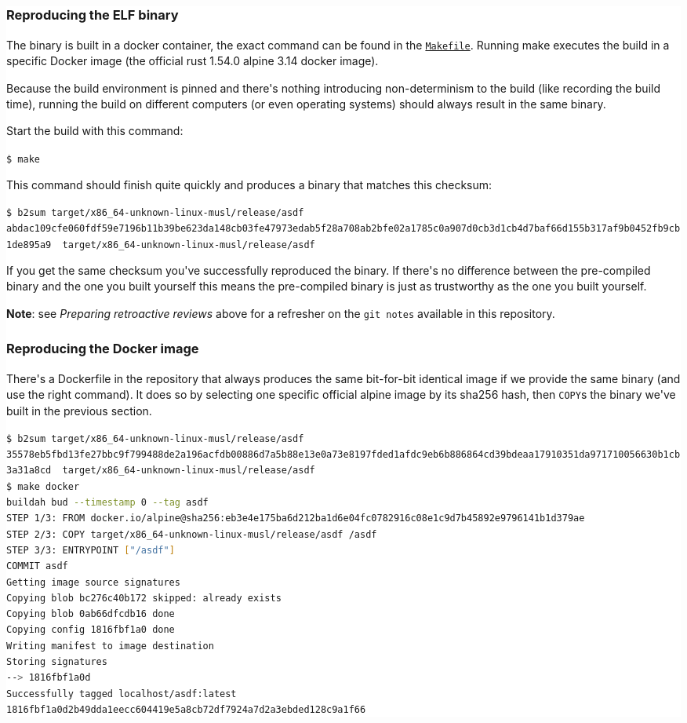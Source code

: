 ### Reproducing the ELF binary

The binary is built in a docker container, the exact command can be found in
the [`Makefile`](writeups/makefile.md). Running make executes the build in a
specific Docker image (the official rust 1.54.0 alpine 3.14 docker image).

Because the build environment is pinned and there's nothing introducing
non-determinism to the build (like recording the build time), running the build
on different computers (or even operating systems) should always result in the
same binary.

Start the build with this command:

```sh
$ make
```

This command should finish quite quickly and produces a binary that matches
this checksum:

```sh
$ b2sum target/x86_64-unknown-linux-musl/release/asdf
abdac109cfe060fdf59e7196b11b39be623da148cb03fe47973edab5f28a708ab2bfe02a1785c0a907d0cb3d1cb4d7baf66d155b317af9b0452fb9cb1de895a9  target/x86_64-unknown-linux-musl/release/asdf
```

If you get the same checksum you've successfully reproduced the binary. If
there's no difference between the pre-compiled binary and the one you built
yourself this means the pre-compiled binary is just as trustworthy as the one
you built yourself.

**Note**: see _Preparing retroactive reviews_ above for a refresher on the `git notes` available in this repository.

### Reproducing the Docker image

There's a Dockerfile in the repository that always produces the same
bit-for-bit identical image if we provide the same binary (and use the right
command). It does so by selecting one specific official alpine image by its
sha256 hash, then `COPY`s the binary we've built in the previous section.

```sh
$ b2sum target/x86_64-unknown-linux-musl/release/asdf
35578eb5fbd13fe27bbc9f799488de2a196acfdb00886d7a5b88e13e0a73e8197fded1afdc9eb6b886864cd39bdeaa17910351da971710056630b1cb3a31a8cd  target/x86_64-unknown-linux-musl/release/asdf
$ make docker
buildah bud --timestamp 0 --tag asdf
STEP 1/3: FROM docker.io/alpine@sha256:eb3e4e175ba6d212ba1d6e04fc0782916c08e1c9d7b45892e9796141b1d379ae
STEP 2/3: COPY target/x86_64-unknown-linux-musl/release/asdf /asdf
STEP 3/3: ENTRYPOINT ["/asdf"]
COMMIT asdf
Getting image source signatures
Copying blob bc276c40b172 skipped: already exists
Copying blob 0ab66dfcdb16 done
Copying config 1816fbf1a0 done
Writing manifest to image destination
Storing signatures
--> 1816fbf1a0d
Successfully tagged localhost/asdf:latest
1816fbf1a0d2b49dda1eecc604419e5a8cb72df7924a7d2a3ebded128c9a1f66
```
